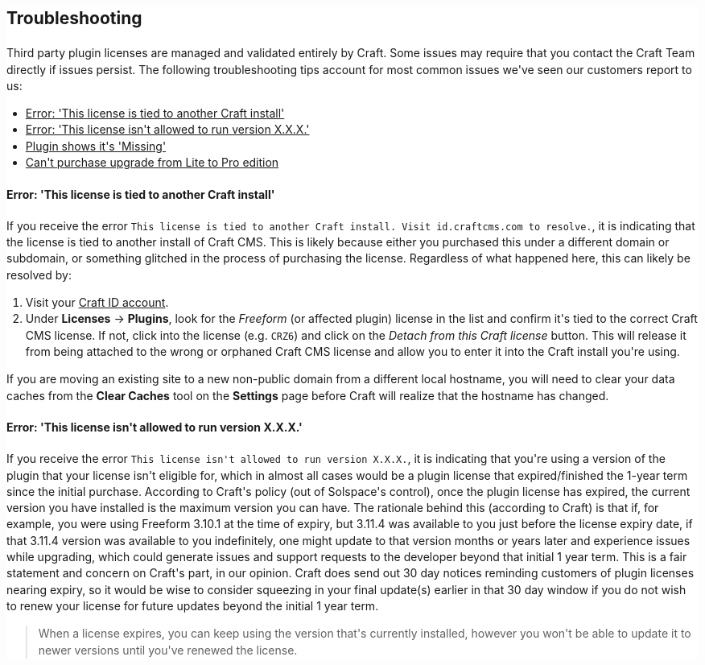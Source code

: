 </div>
<div class="content-block">

## Troubleshooting
Third party plugin licenses are managed and validated entirely by Craft. Some issues may require that you contact the Craft Team directly if issues persist. The following troubleshooting tips account for most common issues we've seen our customers report to us:

- [Error: 'This license is tied to another Craft install'](#error-this-license-is-tied-to-another-craft-install)
- [Error: 'This license isn't allowed to run version X.X.X.'](#error-this-license-isn-t-allowed-to-run-version-x-x-x)
- [Plugin shows it's 'Missing'](#plugin-shows-it-s-missing)
- [Can't purchase upgrade from Lite to Pro edition](#can-t-purchase-upgrade-from-lite-to-pro-edition)


#### Error: 'This license is tied to another Craft install'
If you receive the error `This license is tied to another Craft install. Visit id.craftcms.com to resolve.`, it is indicating that the license is tied to another install of Craft CMS. This is likely because either you purchased this under a different domain or subdomain, or something glitched in the process of purchasing the license. Regardless of what happened here, this can likely be resolved by:

1. Visit your [Craft ID account](https://id.craftcms.com/).
2. Under **Licenses** -> **Plugins**, look for the *Freeform* (or affected plugin) license in the list and confirm it's tied to the correct Craft CMS license. If not, click into the license (e.g. `CRZ6`) and click on the *Detach from this Craft license* button. This will release it from being attached to the wrong or orphaned Craft CMS license and allow you to enter it into the Craft install you're using.

If you are moving an existing site to a new non-public domain from a different local hostname, you will need to clear your data caches from the **Clear Caches** tool on the **Settings** page before Craft will realize that the hostname has changed.


#### Error: 'This license isn't allowed to run version X.X.X.'
If you receive the error `This license isn't allowed to run version X.X.X.`, it is indicating that you're using a version of the plugin that your license isn't eligible for, which in almost all cases would be a plugin license that expired/finished the 1-year term since the initial purchase. According to Craft's policy (out of Solspace's control), once the plugin license has expired, the current version you have installed is the maximum version you can have. The rationale behind this (according to Craft) is that if, for example, you were using Freeform 3.10.1 at the time of expiry, but 3.11.4 was available to you just before the license expiry date, if that 3.11.4 version was available to you indefinitely, one might update to that version months or years later and experience issues while upgrading, which could generate issues and support requests to the developer beyond that initial 1 year term. This is a fair statement and concern on Craft's part, in our opinion. Craft does send out 30 day notices reminding customers of plugin licenses nearing expiry, so it would be wise to consider squeezing in your final update(s) earlier in that 30 day window if you do not wish to renew your license for future updates beyond the initial 1 year term.

>When a license expires, you can keep using the version that's currently installed, however you won't be able to update it to newer versions until you've renewed the license.
